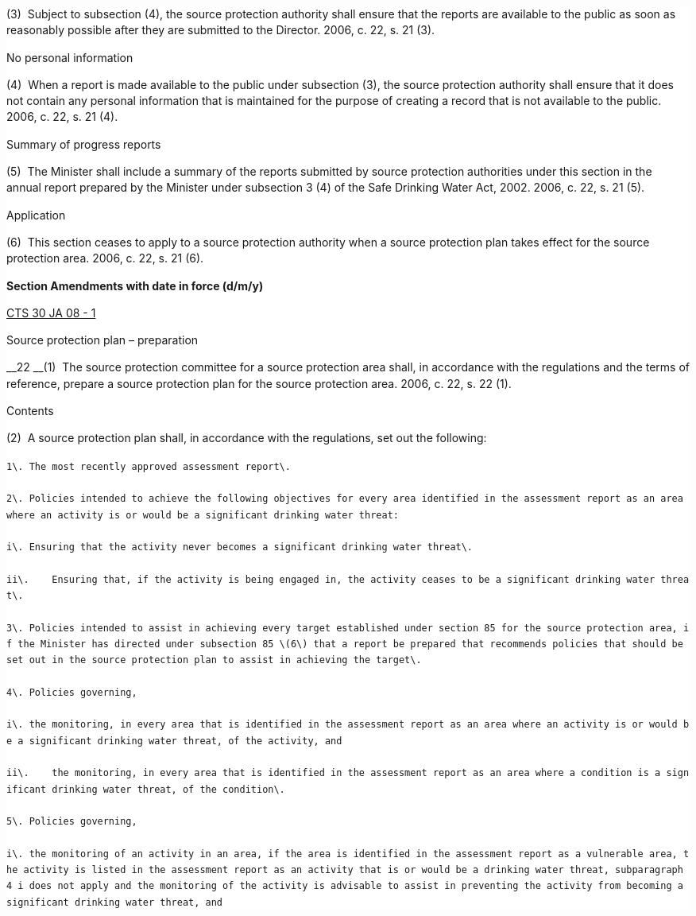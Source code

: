 \(3\)  Subject to subsection \(4\), the source protection authority shall ensure that the reports are available to the public as soon as reasonably possible after they are submitted to the Director\.  2006, c\. 22, s\. 21 \(3\)\.

No personal information

\(4\)  When a report is made available to the public under subsection \(3\), the source protection authority shall ensure that it does not contain any personal information that is maintained for the purpose of creating a record that is not available to the public\.  2006, c\. 22, s\. 21 \(4\)\.

Summary of progress reports

\(5\)  The Minister shall include a summary of the reports submitted by source protection authorities under this section in the annual report prepared by the Minister under subsection 3 \(4\) of the Safe Drinking Water Act, 2002\.  2006, c\. 22, s\. 21 \(5\)\.

Application

\(6\)  This section ceases to apply to a source protection authority when a source protection plan takes effect for the source protection area\.  2006, c\. 22, s\. 21 \(6\)\.

__Section Amendments with date in force \(d/m/y\)__

[CTS 30 JA 08 \- 1](http://www.ontario.ca/laws/consolidated-statutes-change-notices)

Source protection plan – preparation

<a id="BK23"></a>__22 __\(1\)  The source protection committee for a source protection area shall, in accordance with the regulations and the terms of reference, prepare a source protection plan for the source protection area\.  2006, c\. 22, s\. 22 \(1\)\.

Contents

\(2\)  A source protection plan shall, in accordance with the regulations, set out the following:

	1\.	The most recently approved assessment report\.

	2\.	Policies intended to achieve the following objectives for every area identified in the assessment report as an area where an activity is or would be a significant drinking water threat:

	i\.	Ensuring that the activity never becomes a significant drinking water threat\.

	ii\.	Ensuring that, if the activity is being engaged in, the activity ceases to be a significant drinking water threat\.  

	3\.	Policies intended to assist in achieving every target established under section 85 for the source protection area, if the Minister has directed under subsection 85 \(6\) that a report be prepared that recommends policies that should be set out in the source protection plan to assist in achieving the target\.

	4\.	Policies governing,

	i\.	the monitoring, in every area that is identified in the assessment report as an area where an activity is or would be a significant drinking water threat, of the activity, and

	ii\.	the monitoring, in every area that is identified in the assessment report as an area where a condition is a significant drinking water threat, of the condition\.

	5\.	Policies governing,

	i\.	the monitoring of an activity in an area, if the area is identified in the assessment report as a vulnerable area, the activity is listed in the assessment report as an activity that is or would be a drinking water threat, subparagraph 4 i does not apply and the monitoring of the activity is advisable to assist in preventing the activity from becoming a significant drinking water threat, and
